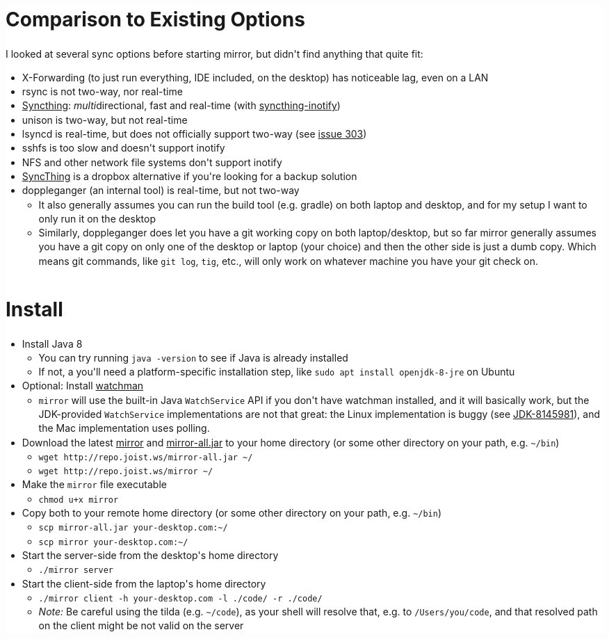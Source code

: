 Comparison to Existing Options
==============================

I looked at several sync options before starting mirror, but didn't find anything that quite fit:

* X-Forwarding (to just run everything, IDE included, on the desktop) has noticeable lag, even on a LAN
* rsync is not two-way, nor real-time
* [Syncthing](https://syncthing.net/): *multi*directional, fast and real-time (with [syncthing-inotify](https://github.com/syncthing/syncthing-inotify))
* unison is two-way, but not real-time
* lsyncd is real-time, but does not officially support two-way (see [issue 303](https://github.com/axkibe/lsyncd/issues/303#issuecomment-244569307))
* sshfs is too slow and doesn't support inotify
* NFS and other network file systems don't support inotify
* [SyncThing](https://syncthing.net/) is a dropbox alternative if you're looking for a backup solution
* doppleganger (an internal tool) is real-time, but not two-way
  * It also generally assumes you can run the build tool (e.g. gradle) on both laptop and desktop, and for my setup I want to only run it on the desktop
  * Similarly, doppleganger does let you have a git working copy on both laptop/desktop, but so far mirror generally assumes you have a git copy on only one of the desktop or laptop (your choice) and then the other side is just a dumb copy. Which means git commands, like `git log`, `tig`, etc., will only work on whatever machine you have your git check on.

Install
=======

* Install Java 8
  * You can try running `java -version` to see if Java is already installed
  * If not, a you'll need a platform-specific installation step, like `sudo apt install openjdk-8-jre` on Ubuntu
* Optional: Install [watchman](https://facebook.github.io/watchman/)
  * `mirror` will use the built-in Java `WatchService` API if you don't have watchman installed, and it will basically work, but the JDK-provided `WatchService` implementations are not that great: the Linux implementation is buggy (see [JDK-8145981](https://bugs.openjdk.java.net/browse/JDK-8145981)), and the Mac implementation uses polling.
* Download the latest [mirror](http://repo.joist.ws/mirror) and [mirror-all.jar](http://repo.joist.ws/mirror-all.jar) to your home directory (or some other directory on your path, e.g. `~/bin`)
  * `wget http://repo.joist.ws/mirror-all.jar ~/`
  * `wget http://repo.joist.ws/mirror ~/`
* Make the `mirror` file executable
  * `chmod u+x mirror`
* Copy both to your remote home directory (or some other directory on your path, e.g. `~/bin`)
  * `scp mirror-all.jar your-desktop.com:~/`
  * `scp mirror your-desktop.com:~/`
* Start the server-side from the desktop's home directory
  * `./mirror server`
* Start the client-side from the laptop's home directory
  * `./mirror client -h your-desktop.com -l ./code/ -r ./code/`
  * *Note:* Be careful using the tilda (e.g. `~/code`), as your shell will resolve that, e.g. to `/Users/you/code`, and that resolved path on the client might be not valid on the server

